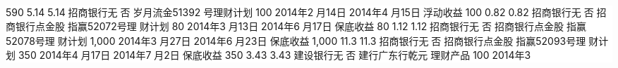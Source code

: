 590
5.14
5.14
招商银行无
否
岁月流金51392
号理财计划
100
2014年2
月14日
2014年4
月15日
浮动收益
100
0.82
0.82
招商银行无
否
招商银行点金股
指赢52072号理
财计划
80
2014年3
月13日
2014年6
月17日
保底收益
80
1.12
1.12
招商银行无
否
招商银行点金股
指赢52078号理
财计划
1,000
2014年3
月27日
2014年6
月23日
保底收益
1,000
11.3
11.3
招商银行无
否
招商银行点金股
指赢52093号理
财计划
350
2014年4
月17日
2014年7
月2日
保底收益
350
3.43
3.43
建设银行无
否
建行广东行乾元
理财产品
100
2014年3